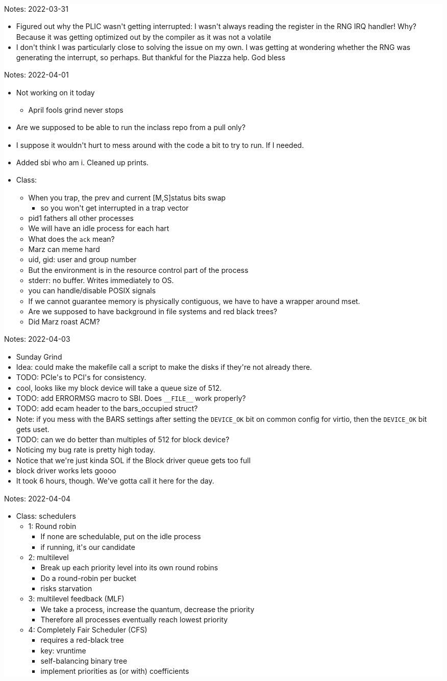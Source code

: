 Notes: 2022-03-31
   - Figured out why the PLIC wasn't getting interrupted: I wasn't always
     reading the register in the RNG IRQ handler! Why? Because it was getting
     optimized out by the compiler as it was not a volatile
   - I don't think I was particularly close to solving the issue on my own.
     I was getting at wondering whether the RNG was generating the interrupt,
     so perhaps. But thankful for the Piazza help. God bless

Notes: 2022-04-01
   - Not working on it today
      - April fools grind never stops
   - Are we supposed to be able to run the inclass repo from a pull only?
   - I suppose it wouldn't hurt to mess around with the code a bit to try
     to run. If I needed.
   - Added sbi who am i. Cleaned up prints.

   - Class:
      - When you trap, the prev and current [M,S]status bits swap
         - so you won't get interrupted in a trap vector
      - pid1 fathers all other processes
      - We will have an idle process for each hart
      - What does the `ack` mean?
      - Marz can meme hard
      - uid, gid: user and group number
      - But the environment is in the resource control part of the process
      - stderr: no buffer. Writes immediately to OS.
      - you can handle/disable POSIX signals
      - If we cannot guarantee memory is physically contiguous, we have to
        have a wrapper around mset.
      - Are we supposed to have background in file systems and red black trees?
      - Did Marz roast ACM?

Notes: 2022-04-03
   - Sunday Grind
   - Idea: could make the makefile call a script to make the disks if they're
     not already there.
   - TODO: PCIe's to PCI's for consistency.
   - cool, looks like my block device will take a queue size of 512.
   - TODO: add ERRORMSG macro to SBI. Does `__FILE__` work properly?
   - TODO: add ecam header to the bars\_occupied struct? 
   - Note: if you mess with the BARS settings after setting the `DEVICE_OK`
     bit on common config for virtio, then the `DEVICE_OK` bit gets uset.
   - TODO: can we do better than multiples of 512 for block device?
   - Noticing my bug rate is pretty high today.
   - Notice that we're just kinda SOL if the Block driver queue gets too full
   - block driver works lets goooo
   - It took 6 hours, though. We've gotta call it here for the day.

Notes: 2022-04-04
   - Class: schedulers
      - 1: Round robin
         - If none are schedulable, put on the idle process
         - if running, it's our candidate
      - 2: multilevel
         - Break up each priority level into its own round robins
         - Do a round-robin per bucket
         - risks starvation
      - 3: multilevel feedback (MLF)
         - We take a process, increase the quantum, decrease the priority
         - Therefore all processes eventually reach lowest priority
      - 4: Completely Fair Scheduler (CFS)
         - requires a red-black tree
         - key: vruntime
         - self-balancing binary tree
         - implement priorities as (or with) coefficients